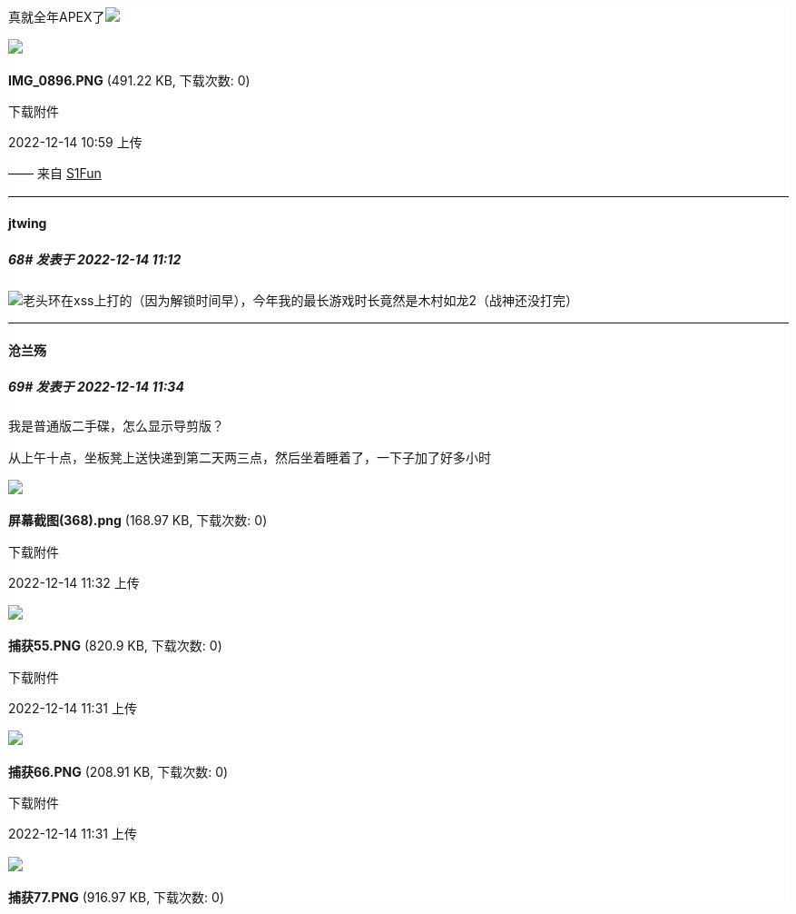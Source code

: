 真就全年APEX了<img src="https://static.saraba1st.com/image/smiley/face2017/068.png" referrerpolicy="no-referrer">

<img src="https://img.saraba1st.com/forum/202212/14/105939z15799hjxok47459.png" referrerpolicy="no-referrer">

<strong>IMG_0896.PNG</strong> (491.22 KB, 下载次数: 0)

下载附件

2022-12-14 10:59 上传

—— 来自 [S1Fun](https://s1fun.koalcat.com)



*****

####  jtwing  
##### 68#       发表于 2022-12-14 11:12

<img src="https://static.saraba1st.com/image/smiley/face2017/067.png" referrerpolicy="no-referrer">老头环在xss上打的（因为解锁时间早），今年我的最长游戏时长竟然是木村如龙2（战神还没打完）



*****

####  沧兰殇  
##### 69#       发表于 2022-12-14 11:34

我是普通版二手碟，怎么显示导剪版？

从上午十点，坐板凳上送快递到第二天两三点，然后坐着睡着了，一下子加了好多小时

<img src="https://img.saraba1st.com/forum/202212/14/113232urdbtf3d9cttqd2c.png" referrerpolicy="no-referrer">

<strong>屏幕截图(368).png</strong> (168.97 KB, 下载次数: 0)

下载附件

2022-12-14 11:32 上传

<img src="https://img.saraba1st.com/forum/202212/14/113140wo3hphejjdp36heo.png" referrerpolicy="no-referrer">

<strong>捕获55.PNG</strong> (820.9 KB, 下载次数: 0)

下载附件

2022-12-14 11:31 上传

<img src="https://img.saraba1st.com/forum/202212/14/113142pnacj8iaodclrlac.png" referrerpolicy="no-referrer">

<strong>捕获66.PNG</strong> (208.91 KB, 下载次数: 0)

下载附件

2022-12-14 11:31 上传

<img src="https://img.saraba1st.com/forum/202212/14/113147nvhuvuvhvf8hsh13.png" referrerpolicy="no-referrer">

<strong>捕获77.PNG</strong> (916.97 KB, 下载次数: 0)
